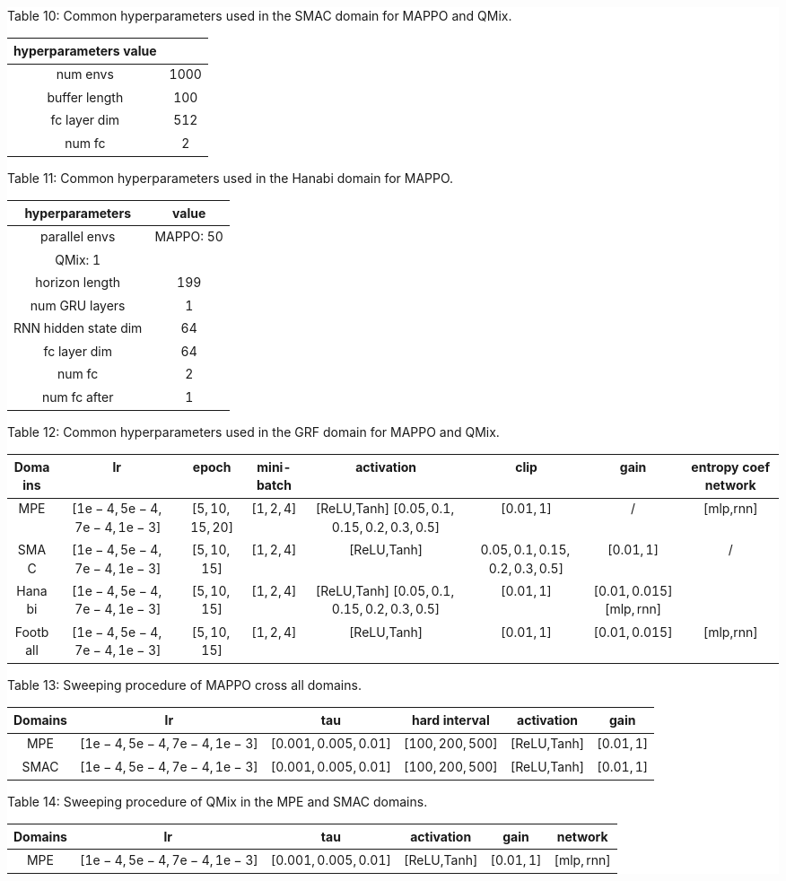 Table 10: Common hyperparameters used in the SMAC domain for MAPPO and QMix.

| hyperparameters value |  |
| :---: | :---: |
| num envs | 1000 |
| buffer length | 100 |
| fc layer dim | 512 |
| num fc | 2 |

Table 11: Common hyperparameters used in the Hanabi domain for MAPPO.

| hyperparameters | value |
| :---: | :---: |
| parallel envs | MAPPO: 50 |
| QMix: 1 |  |
| horizon length | 199 |
| num GRU layers | 1 |
| RNN hidden state dim | 64 |
| fc layer dim | 64 |
| num fc | 2 |
| num fc after | 1 |

Table 12: Common hyperparameters used in the GRF domain for MAPPO and QMix.

| Domains | $\operatorname{lr}$ | epoch | mini-batch | activation | clip | gain | entropy coef network |
| :---: | :---: | :---: | :---: | :---: | :---: | :---: | :---: |
| MPE | $[1 \mathrm{e}-4,5 \mathrm{e}-4,7 \mathrm{e}-4,1 \mathrm{e}-3]$ | $[5,10,15,20]$ | $[1,2,4]$ | [ReLU,Tanh] $[0.05,0.1,0.15,0.2,0.3,0.5]$ | $[0.01,1]$ | $/$ | [mlp,rnn] |
| SMAC | $[1 \mathrm{e}-4,5 \mathrm{e}-4,7 \mathrm{e}-4,1 \mathrm{e}-3]$ | $[5,10,15]$ | $[1,2,4]$ | [ReLU,Tanh] | $0.05,0.1,0.15,0.2,0.3,0.5]$ | $[0.01,1]$ | $/$ |
| Hanabi | $[1 \mathrm{e}-4,5 \mathrm{e}-4,7 \mathrm{e}-4,1 \mathrm{e}-3]$ | $[5,10,15]$ | $[1,2,4]$ | [ReLU,Tanh] $[0.05,0.1,0.15,0.2,0.3,0.5]$ | $[0.01,1]$ | $[0.01,0.015][\mathrm{mlp}, \mathrm{rnn}]$ |  |
| Football | $[1 \mathrm{e}-4,5 \mathrm{e}-4,7 \mathrm{e}-4,1 \mathrm{e}-3]$ | $[5,10,15]$ | $[1,2,4]$ | [ReLU,Tanh] | $[0.01,1]$ | $[0.01,0.015]$ | [mlp,rnn] |

Table 13: Sweeping procedure of MAPPO cross all domains.

| Domains | lr | tau | hard interval | activation | gain |
| :---: | :---: | :---: | :---: | :---: | :---: |
| MPE | $[1 \mathrm{e}-4,5 \mathrm{e}-4,7 \mathrm{e}-4,1 \mathrm{e}-3]$ | $[0.001,0.005,0.01]$ | $[100,200,500]$ | [ReLU,Tanh] | $[0.01,1]$ |
| SMAC | $[1 \mathrm{e}-4,5 \mathrm{e}-4,7 \mathrm{e}-4,1 \mathrm{e}-3]$ | $[0.001,0.005,0.01]$ | $[100,200,500]$ | [ReLU,Tanh] | $[0.01,1]$ |

Table 14: Sweeping procedure of QMix in the MPE and SMAC domains.

| Domains | $\operatorname{lr}$ | tau | activation | gain | network |
| :---: | :---: | :---: | :---: | :---: | :---: |
| MPE | $[1 \mathrm{e}-4,5 \mathrm{e}-4,7 \mathrm{e}-4,1 \mathrm{e}-3]$ | $[0.001,0.005,0.01]$ | [ReLU,Tanh] | $[0.01,1]$ | $[\mathrm{mlp}, \mathrm{rnn}]$ |


[^0]:    *Equal Contribution. ${ }^{b}$ Equal Advising.
[^1]:    ${ }^{3}$ The local observations in Hanabi contain information about the other agent's cards and game state.